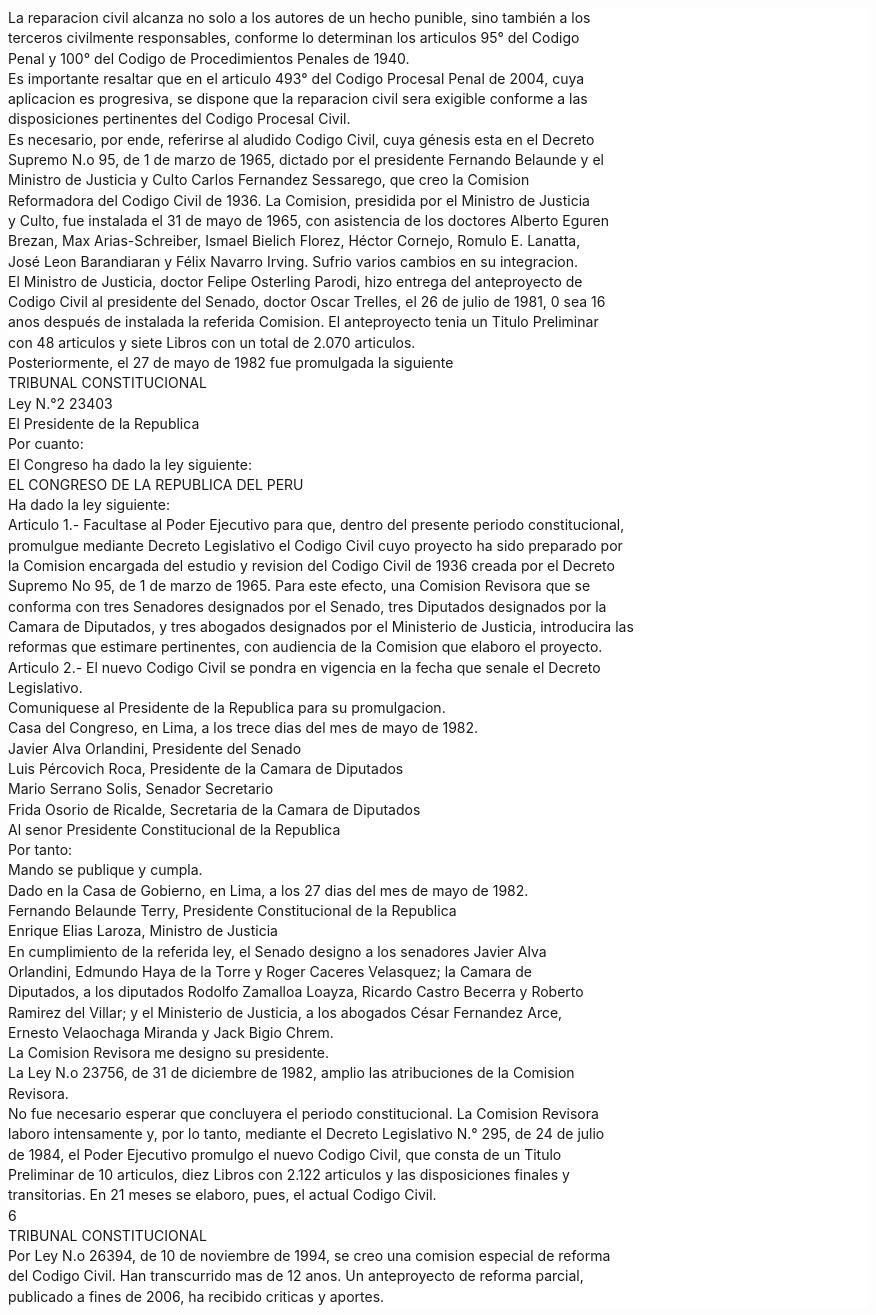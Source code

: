 La reparacion civil alcanza no solo a los autores de un hecho punible, sino también a los  
terceros civilmente responsables, conforme lo determinan los articulos 95° del Codigo  
Penal y 100° del Codigo de Procedimientos Penales de 1940.  
Es importante resaltar que en el articulo 493° del Codigo Procesal Penal de 2004, cuya  
aplicacion es progresiva, se dispone que la reparacion civil sera exigible conforme a las  
disposiciones pertinentes del Codigo Procesal Civil.  
Es necesario, por ende, referirse al aludido Codigo Civil, cuya génesis esta en el Decreto  
Supremo N.o 95, de 1 de marzo de 1965, dictado por el presidente Fernando Belaunde y el  
Ministro de Justicia y Culto Carlos Fernandez Sessarego, que creo la Comision  
Reformadora del Codigo Civil de 1936. La Comision, presidida por el Ministro de Justicia  
y Culto, fue instalada el 31 de mayo de 1965, con asistencia de los doctores Alberto Eguren  
Brezan, Max Arias-Schreiber, Ismael Bielich Florez, Héctor Cornejo, Romulo E. Lanatta,  
José Leon Barandiaran y Félix Navarro Irving. Sufrio varios cambios en su integracion.  
El Ministro de Justicia, doctor Felipe Osterling Parodi, hizo entrega del anteproyecto de  
Codigo Civil al presidente del Senado, doctor Oscar Trelles, el 26 de julio de 1981, 0 sea 16  
anos después de instalada la referida Comision. El anteproyecto tenia un Titulo Preliminar  
con 48 articulos y siete Libros con un total de 2.070 articulos.  
Posteriormente, el 27 de mayo de 1982 fue promulgada la siguiente  
TRIBUNAL CONSTITUCIONAL  
Ley N.°2 23403  
El Presidente de la Republica  
Por cuanto:  
El Congreso ha dado la ley siguiente:  
EL CONGRESO DE LA REPUBLICA DEL PERU  
Ha dado la ley siguiente:  
Articulo 1.- Facultase al Poder Ejecutivo para que, dentro del presente periodo constitucional,  
promulgue mediante Decreto Legislativo el Codigo Civil cuyo proyecto ha sido preparado por  
la Comision encargada del estudio y revision del Codigo Civil de 1936 creada por el Decreto  
Supremo No 95, de 1 de marzo de 1965. Para este efecto, una Comision Revisora que se  
conforma con tres Senadores designados por el Senado, tres Diputados designados por la  
Camara de Diputados, y tres abogados designados por el Ministerio de Justicia, introducira las  
reformas que estimare pertinentes, con audiencia de la Comision que elaboro el proyecto.  
Articulo 2.- El nuevo Codigo Civil se pondra en vigencia en la fecha que senale el Decreto  
Legislativo.  
Comuniquese al Presidente de la Republica para su promulgacion.  
Casa del Congreso, en Lima, a los trece dias del mes de mayo de 1982.  
Javier Alva Orlandini, Presidente del Senado  
Luis Pércovich Roca, Presidente de la Camara de Diputados  
Mario Serrano Solis, Senador Secretario  
Frida Osorio de Ricalde, Secretaria de la Camara de Diputados  
Al senor Presidente Constitucional de la Republica  
Por tanto:  
Mando se publique y cumpla.  
Dado en la Casa de Gobierno, en Lima, a los 27 dias del mes de mayo de 1982.  
Fernando Belaunde Terry, Presidente Constitucional de la Republica  
Enrique Elias Laroza, Ministro de Justicia  
En cumplimiento de la referida ley, el Senado designo a los senadores Javier Alva  
Orlandini, Edmundo Haya de la Torre y Roger Caceres Velasquez; la Camara de  
Diputados, a los diputados Rodolfo Zamalloa Loayza, Ricardo Castro Becerra y Roberto  
Ramirez del Villar; y el Ministerio de Justicia, a los abogados César Fernandez Arce,  
Ernesto Velaochaga Miranda y Jack Bigio Chrem.  
La Comision Revisora me designo su presidente.  
La Ley N.o 23756, de 31 de diciembre de 1982, amplio las atribuciones de la Comision  
Revisora.  
No fue necesario esperar que concluyera el periodo constitucional. La Comision Revisora  
laboro intensamente y, por lo tanto, mediante el Decreto Legislativo N.° 295, de 24 de julio  
de 1984, el Poder Ejecutivo promulgo el nuevo Codigo Civil, que consta de un Titulo  
Preliminar de 10 articulos, diez Libros con 2.122 articulos y las disposiciones finales y  
transitorias. En 21 meses se elaboro, pues, el actual Codigo Civil.  
6  
TRIBUNAL CONSTITUCIONAL  
Por Ley N.o 26394, de 10 de noviembre de 1994, se creo una comision especial de reforma  
del Codigo Civil. Han transcurrido mas de 12 anos. Un anteproyecto de reforma parcial,  
publicado a fines de 2006, ha recibido criticas y aportes.  